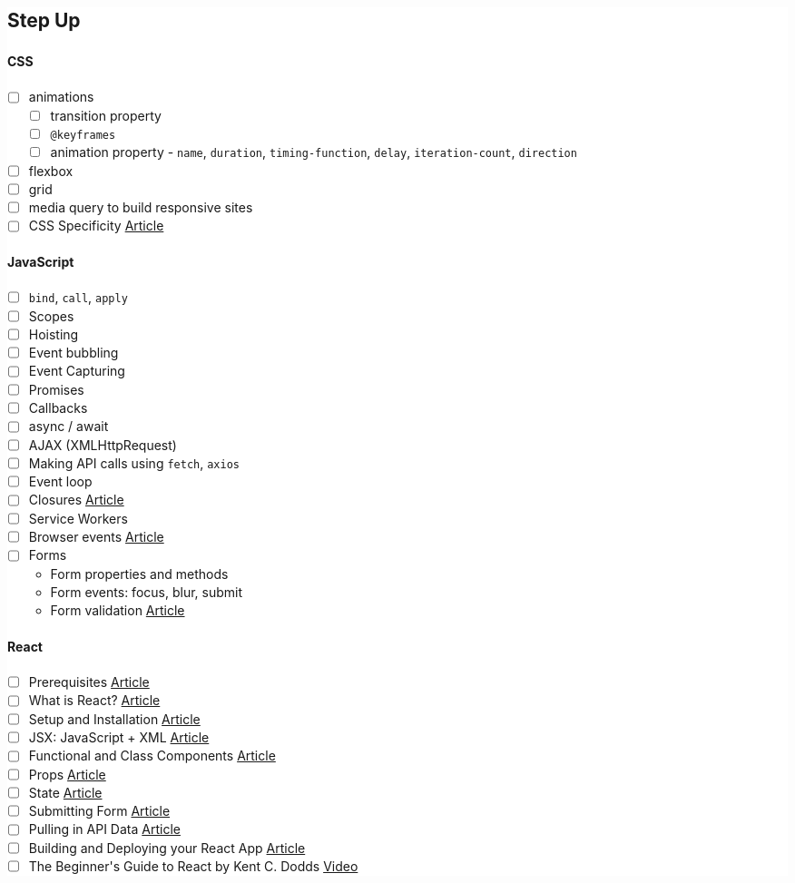 ## Step Up

#### CSS 
   - [ ] animations 
     - [ ] transition property
     - [ ] `@keyframes`
     - [ ] animation property - `name`, `duration`, `timing-function`, `delay`, `iteration-count`, `direction` 
   - [ ] flexbox 
   - [ ] grid 
   - [ ] media query to build responsive sites
   - [ ] CSS Specificity [Article](https://css-tricks.com/specifics-on-css-specificity/)
  
#### JavaScript

  - [ ] `bind`, `call`, `apply`
  - [ ] Scopes
  - [ ] Hoisting
  - [ ] Event bubbling
  - [ ] Event Capturing
  - [ ] Promises
  - [ ] Callbacks
  - [ ] async / await
  - [ ] AJAX (XMLHttpRequest)
  - [ ] Making API calls using `fetch`, `axios`
  - [ ] Event loop
  - [ ] Closures [Article](https://eloquentjavascript.net/03_functions.html#h_hOd+yVxaku)
  - [ ] Service Workers
  - [ ] Browser events [Article](https://github.com/shrutikapoor08/blogs/blob/master/JSByte/HowToHandleEvents.MD)
  - [ ] Forms
      - Form properties and methods
      - Form events: focus, blur, submit
      - Form validation [Article](https://github.com/shrutikapoor08/blogs/blob/master/JSByte/FormValidation.MD)


#### React
- [ ] Prerequisites [Article](https://www.taniarascia.com/getting-started-with-react/#prerequisites)
- [ ] What is React? [Article](https://www.taniarascia.com/getting-started-with-react/#what-is-react)
- [ ] Setup and Installation [Article](https://www.taniarascia.com/getting-started-with-react/#setup-and-installation)
- [ ] JSX: JavaScript + XML [Article](https://www.taniarascia.com/getting-started-with-react/#jsx-javascript--xml)
- [ ] Functional and Class Components [Article](https://www.taniarascia.com/getting-started-with-react/#components)
- [ ] Props [Article](https://www.taniarascia.com/getting-started-with-react/#props)
- [ ] State [Article](https://www.taniarascia.com/getting-started-with-react/#state)
- [ ] Submitting Form [Article](https://www.taniarascia.com/getting-started-with-react/#submitting-form-data)
- [ ] Pulling in API Data [Article](https://www.taniarascia.com/getting-started-with-react/#pulling-in-api-data)
- [ ] Building and Deploying your React App [Article](https://www.taniarascia.com/getting-started-with-react/#building-and-deploying-a-react-app)
- [ ] The Beginner's Guide to React by Kent C. Dodds [Video](https://egghead.io/courses/the-beginner-s-guide-to-react)
